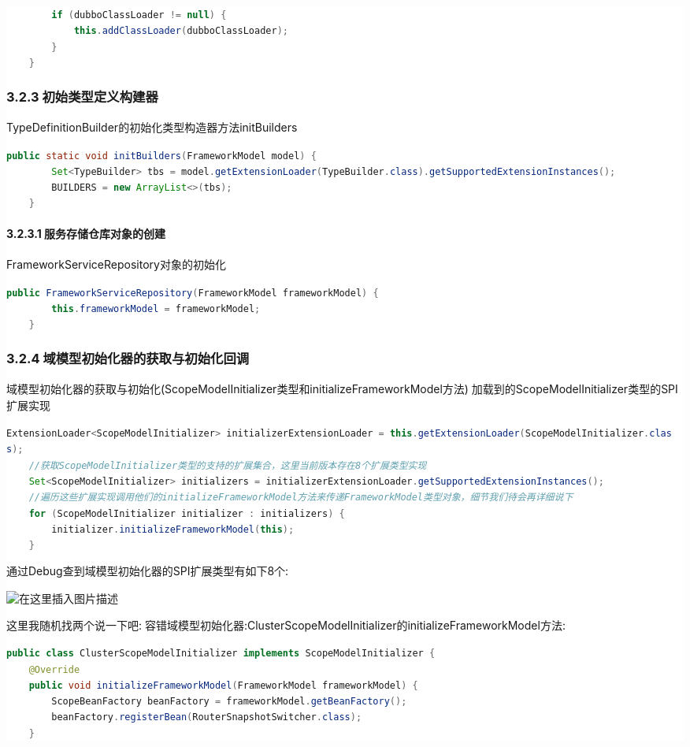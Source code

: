 ```java
        if (dubboClassLoader != null) {
            this.addClassLoader(dubboClassLoader);
        }
    }
```


### 3.2.3 初始类型定义构建器

TypeDefinitionBuilder的初始化类型构造器方法initBuilders

```java
public static void initBuilders(FrameworkModel model) {
        Set<TypeBuilder> tbs = model.getExtensionLoader(TypeBuilder.class).getSupportedExtensionInstances();
        BUILDERS = new ArrayList<>(tbs);
    }
```


####  3.2.3.1 服务存储仓库对象的创建
FrameworkServiceRepository对象的初始化

```java
public FrameworkServiceRepository(FrameworkModel frameworkModel) {
        this.frameworkModel = frameworkModel;
    }
```

### 3.2.4  域模型初始化器的获取与初始化回调
域模型初始化器的获取与初始化(ScopeModelInitializer类型和initializeFrameworkModel方法)
加载到的ScopeModelInitializer类型的SPI扩展实现

```java
ExtensionLoader<ScopeModelInitializer> initializerExtensionLoader = this.getExtensionLoader(ScopeModelInitializer.class);
    //获取ScopeModelInitializer类型的支持的扩展集合，这里当前版本存在8个扩展类型实现
    Set<ScopeModelInitializer> initializers = initializerExtensionLoader.getSupportedExtensionInstances();
    //遍历这些扩展实现调用他们的initializeFrameworkModel方法来传递FrameworkModel类型对象，细节我们待会再详细说下
    for (ScopeModelInitializer initializer : initializers) {
        initializer.initializeFrameworkModel(this);
    }
```

通过Debug查到域模型初始化器的SPI扩展类型有如下8个:

![在这里插入图片描述](/imgs/blog/source-blog/3-initextent.png)

这里我随机找两个说一下吧:
容错域模型初始化器:ClusterScopeModelInitializer的initializeFrameworkModel方法:

```java
public class ClusterScopeModelInitializer implements ScopeModelInitializer {
    @Override
    public void initializeFrameworkModel(FrameworkModel frameworkModel) {
        ScopeBeanFactory beanFactory = frameworkModel.getBeanFactory();
        beanFactory.registerBean(RouterSnapshotSwitcher.class);
    }
```
